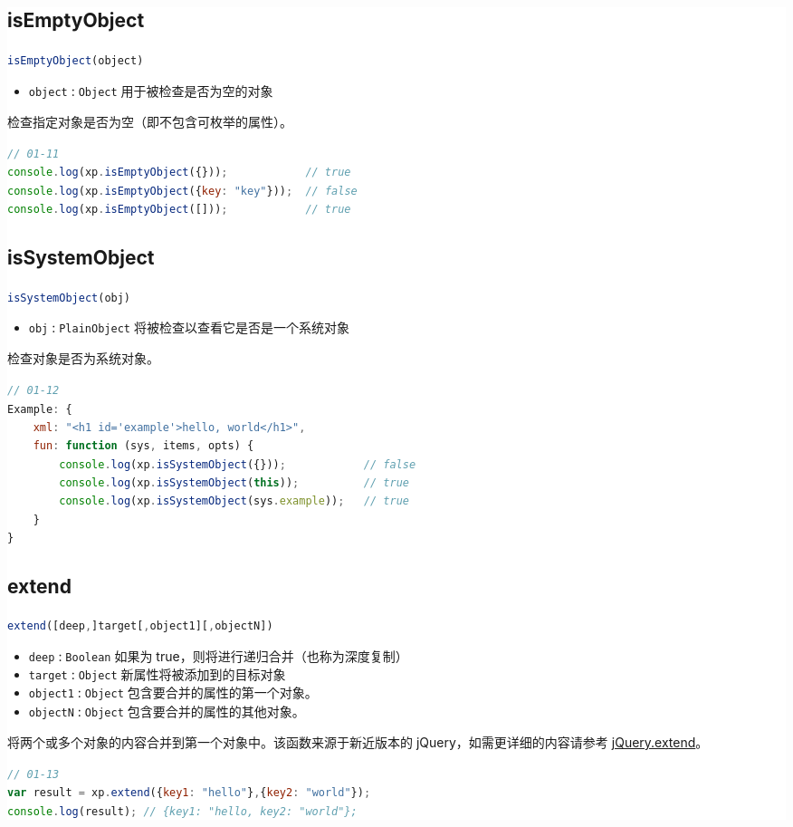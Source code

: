 ## isEmptyObject

```js
isEmptyObject(object)
```

- `object` : `Object` 用于被检查是否为空的对象

检查指定对象是否为空（即不包含可枚举的属性）。

```js
// 01-11
console.log(xp.isEmptyObject({}));            // true
console.log(xp.isEmptyObject({key: "key"}));  // false
console.log(xp.isEmptyObject([]));            // true
```

## isSystemObject

```js
isSystemObject(obj)
```

- `obj` : `PlainObject` 将被检查以查看它是否是一个系统对象

检查对象是否为系统对象。

```js
// 01-12
Example: {
    xml: "<h1 id='example'>hello, world</h1>",
    fun: function (sys, items, opts) {
        console.log(xp.isSystemObject({}));            // false
        console.log(xp.isSystemObject(this));          // true
        console.log(xp.isSystemObject(sys.example));   // true
    }
}
```

## extend

```js
extend([deep,]target[,object1][,objectN])
```

- `deep` : `Boolean` 如果为 true，则将进行递归合并（也称为深度复制）
- `target` : `Object` 新属性将被添加到的目标对象
- `object1` : `Object` 包含要合并的属性的第一个对象。
- `objectN` : `Object` 包含要合并的属性的其他对象。

将两个或多个对象的内容合并到第一个对象中。该函数来源于新近版本的 jQuery，如需更详细的内容请参考 [jQuery.extend](http://api.jquery.com/jQuery.extend/)。

```js
// 01-13
var result = xp.extend({key1: "hello"},{key2: "world"});
console.log(result); // {key1: "hello, key2: "world"};
```
